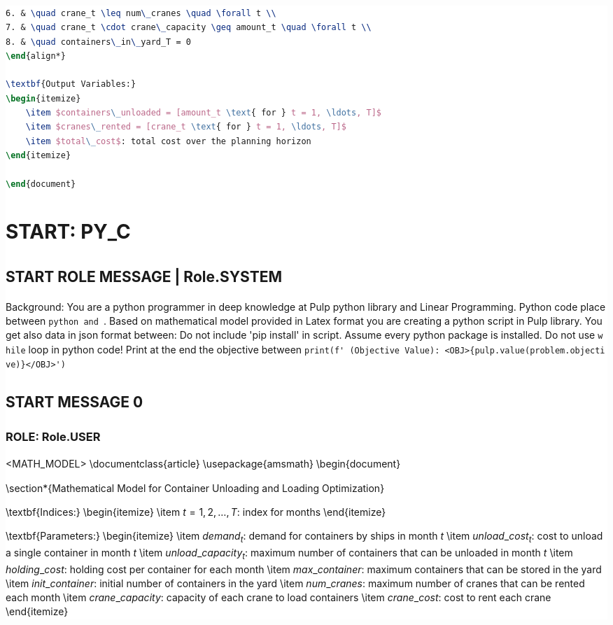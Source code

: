 ```latex
6. & \quad crane_t \leq num\_cranes \quad \forall t \\
7. & \quad crane_t \cdot crane\_capacity \geq amount_t \quad \forall t \\
8. & \quad containers\_in\_yard_T = 0
\end{align*}

\textbf{Output Variables:}
\begin{itemize}
    \item $containers\_unloaded = [amount_t \text{ for } t = 1, \ldots, T]$
    \item $cranes\_rented = [crane_t \text{ for } t = 1, \ldots, T]$
    \item $total\_cost$: total cost over the planning horizon
\end{itemize}

\end{document}
```

# START: PY_C 
## START ROLE MESSAGE | Role.SYSTEM 
Background: You are a python programmer in deep knowledge at Pulp python library and Linear Programming. Python code place between ```python and ```. Based on mathematical model provided in Latex format you are creating a python script in Pulp library. You get also data in json format between: <DATA></DATA> Do not include 'pip install' in script. Assume every python package is installed. Do not use `while` loop in python code! Print at the end the objective between <OBJ></OBJ> `print(f' (Objective Value): <OBJ>{pulp.value(problem.objective)}</OBJ>')` 
## START MESSAGE 0 
### ROLE: Role.USER
<MATH_MODEL>
\documentclass{article}
\usepackage{amsmath}
\begin{document}

\section*{Mathematical Model for Container Unloading and Loading Optimization}

\textbf{Indices:}
\begin{itemize}
    \item $t = 1, 2, \ldots, T$: index for months
\end{itemize}

\textbf{Parameters:}
\begin{itemize}
    \item $demand_t$: demand for containers by ships in month $t$
    \item $unload\_cost_t$: cost to unload a single container in month $t$
    \item $unload\_capacity_t$: maximum number of containers that can be unloaded in month $t$
    \item $holding\_cost$: holding cost per container for each month
    \item $max\_container$: maximum containers that can be stored in the yard
    \item $init\_container$: initial number of containers in the yard
    \item $num\_cranes$: maximum number of cranes that can be rented each month
    \item $crane\_capacity$: capacity of each crane to load containers
    \item $crane\_cost$: cost to rent each crane
\end{itemize}
